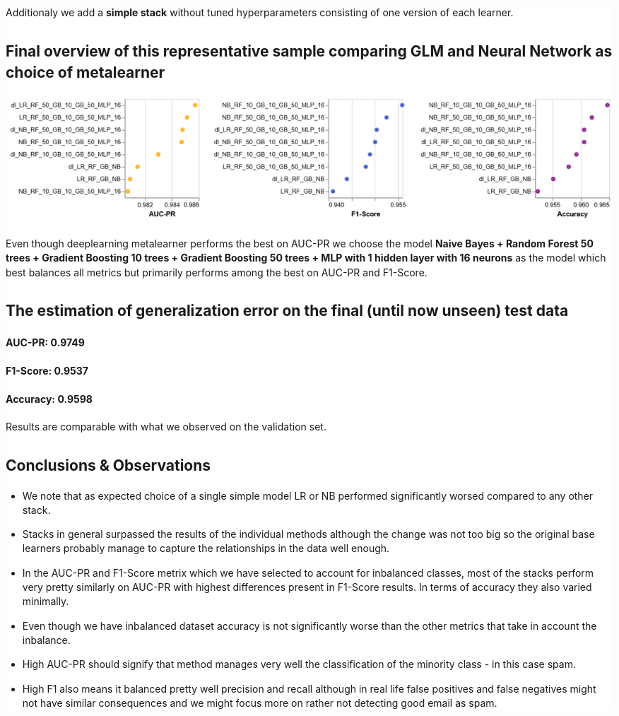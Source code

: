 Additionaly we add a **simple stack** without tuned hyperparameters consisting of one version of each learner.

## Final overview of this representative sample comparing GLM and Neural Network as choice of metalearner

![title](ablations/final_overview_deeplearning_glm.png) 


Even though deeplearning metalearner performs the best on AUC-PR we choose the model **Naive Bayes + Random Forest 50 trees + Gradient Boosting 10 trees + Gradient Boosting 50 trees + MLP with 1 hidden layer with 16 neurons** as the model which best balances all metrics but primarily performs among the best on AUC-PR and F1-Score.

## The estimation of generalization error on the final (until now unseen) test data

#### **AUC-PR:** 0.9749
#### **F1-Score:** 0.9537
#### **Accuracy:** 0.9598

Results are comparable with what we observed on the validation set.

## Conclusions & Observations

* We note that as expected choice of a single simple model LR or NB performed significantly worsed compared to any other stack.

* Stacks in general surpassed the results of the individual methods although the change was not too big so the original base learners probably manage to 
capture the relationships in the data well enough.

* In the AUC-PR and F1-Score metrix which we have selected to account for inbalanced classes, most of the stacks perform very pretty similarly on AUC-PR with highest differences present in F1-Score results. In terms of accuracy they also varied minimally.

* Even though we have inbalanced dataset accuracy is not significantly worse than the other metrics that take in account the inbalance.

* High AUC-PR should signify that method manages very well the classification of the minority class - in this case spam.

* High F1 also means it balanced pretty well precision and recall although in real life false positives and false negatives might not have similar consequences and we might focus more on rather not detecting good email as spam.
